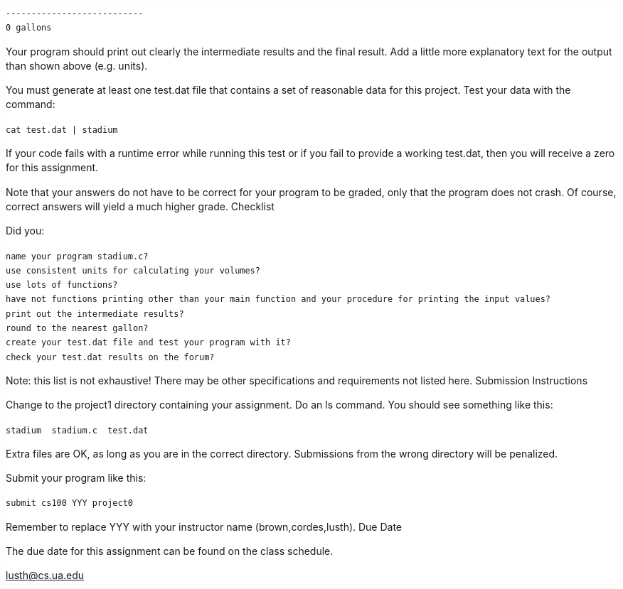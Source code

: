     ---------------------------
    0 gallons

Your program should print out clearly the intermediate results and the final result. Add a little more explanatory text for the output than shown above (e.g. units).

You must generate at least one test.dat file that contains a set of reasonable data for this project. Test your data with the command:

    cat test.dat | stadium

If your code fails with a runtime error while running this test or if you fail to provide a working test.dat, then you will receive a zero for this assignment.

Note that your answers do not have to be correct for your program to be graded, only that the program does not crash. Of course, correct answers will yield a much higher grade.
Checklist

Did you:

    name your program stadium.c?
    use consistent units for calculating your volumes?
    use lots of functions?
    have not functions printing other than your main function and your procedure for printing the input values?
    print out the intermediate results?
    round to the nearest gallon?
    create your test.dat file and test your program with it?
    check your test.dat results on the forum? 

Note: this list is not exhaustive! There may be other specifications and requirements not listed here.
Submission Instructions

Change to the project1 directory containing your assignment. Do an ls command. You should see something like this:

    stadium  stadium.c  test.dat

Extra files are OK, as long as you are in the correct directory. Submissions from the wrong directory will be penalized.

Submit your program like this:

    submit cs100 YYY project0

Remember to replace YYY with your instructor name (brown,cordes,lusth).
Due Date

The due date for this assignment can be found on the class schedule.

lusth@cs.ua.edu
